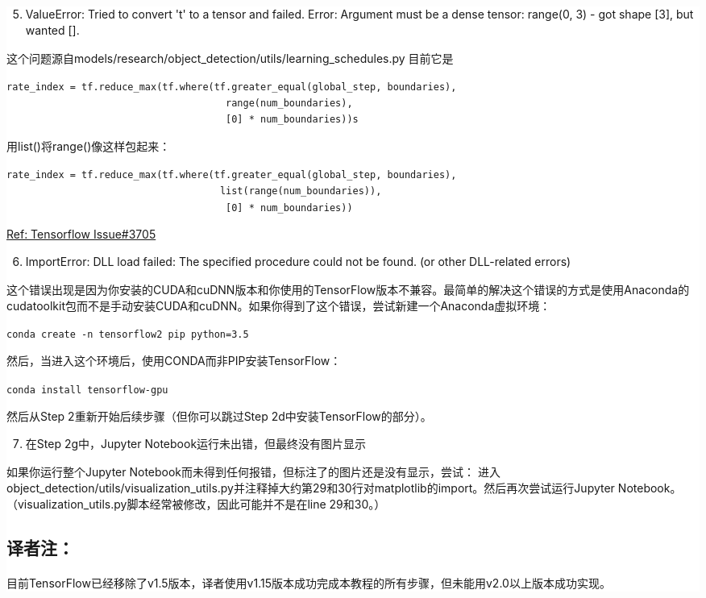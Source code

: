 5. ValueError: Tried to convert 't' to a tensor and failed. Error: Argument must be a dense tensor: range(0, 3) - got shape [3], but wanted [].

这个问题源自models/research/object_detection/utils/learning_schedules.py
目前它是
```
rate_index = tf.reduce_max(tf.where(tf.greater_equal(global_step, boundaries),
                                      range(num_boundaries),
                                      [0] * num_boundaries))s
```
用list()将range()像这样包起来：
```
rate_index = tf.reduce_max(tf.where(tf.greater_equal(global_step, boundaries),
                                     list(range(num_boundaries)),
                                      [0] * num_boundaries))
```
[Ref: Tensorflow Issue#3705](https://github.com/tensorflow/models/issues/3705#issuecomment-375563179)

6. ImportError: DLL load failed: The specified procedure could not be found. (or other DLL-related errors)

这个错误出现是因为你安装的CUDA和cuDNN版本和你使用的TensorFlow版本不兼容。最简单的解决这个错误的方式是使用Anaconda的cudatoolkit包而不是手动安装CUDA和cuDNN。如果你得到了这个错误，尝试新建一个Anaconda虚拟环境：
```
conda create -n tensorflow2 pip python=3.5
```
然后，当进入这个环境后，使用CONDA而非PIP安装TensorFlow：
```
conda install tensorflow-gpu
```
然后从Step 2重新开始后续步骤（但你可以跳过Step 2d中安装TensorFlow的部分）。

7. 在Step 2g中，Jupyter Notebook运行未出错，但最终没有图片显示

如果你运行整个Jupyter Notebook而未得到任何报错，但标注了的图片还是没有显示，尝试：
进入object_detection/utils/visualization_utils.py并注释掉大约第29和30行对matplotlib的import。然后再次尝试运行Jupyter Notebook。（visualization_utils.py脚本经常被修改，因此可能并不是在line 29和30。）

## 译者注：
目前TensorFlow已经移除了v1.5版本，译者使用v1.15版本成功完成本教程的所有步骤，但未能用v2.0以上版本成功实现。